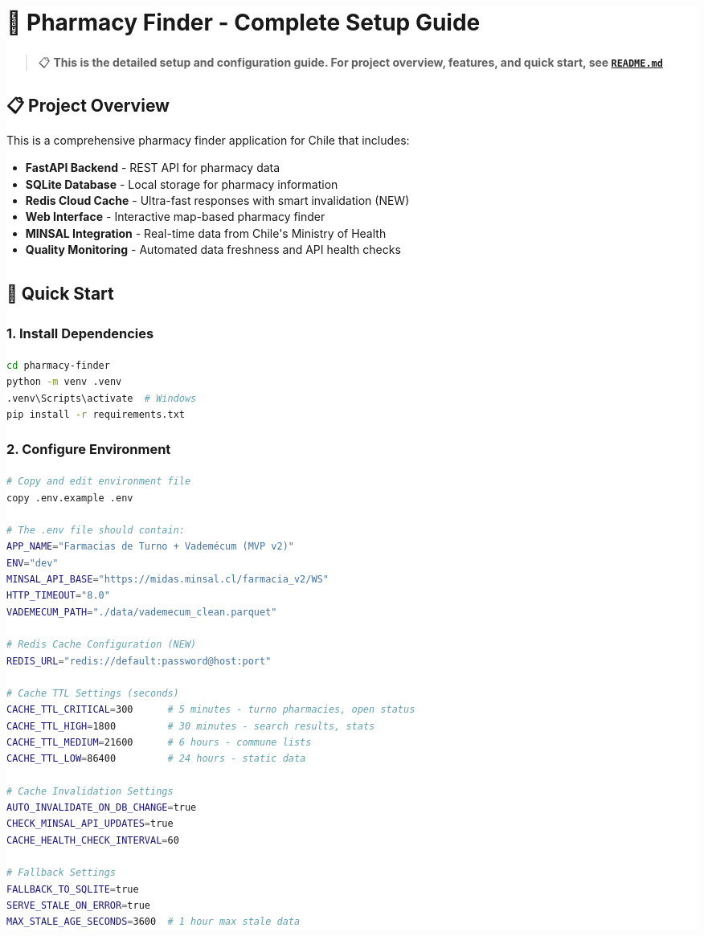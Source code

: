 # 🏥 Pharmacy Finder - Complete Setup Guide

> 📋 **This is the detailed setup and configuration guide. For project overview, features, and quick start, see [`README.md`](README.md)**

## 📋 Project Overview

This is a comprehensive pharmacy finder application for Chile that includes:

- **FastAPI Backend** - REST API for pharmacy data
- **SQLite Database** - Local storage for pharmacy information  
- **Redis Cloud Cache** - Ultra-fast responses with smart invalidation (NEW)
- **Web Interface** - Interactive map-based pharmacy finder
- **MINSAL Integration** - Real-time data from Chile's Ministry of Health
- **Quality Monitoring** - Automated data freshness and API health checks

## 🚀 Quick Start

### 1. Install Dependencies
```bash
cd pharmacy-finder
python -m venv .venv
.venv\Scripts\activate  # Windows
pip install -r requirements.txt
```

### 2. Configure Environment
```bash
# Copy and edit environment file
copy .env.example .env

# The .env file should contain:
APP_NAME="Farmacias de Turno + Vademécum (MVP v2)"
ENV="dev"
MINSAL_API_BASE="https://midas.minsal.cl/farmacia_v2/WS"
HTTP_TIMEOUT="8.0"
VADEMECUM_PATH="./data/vademecum_clean.parquet"

# Redis Cache Configuration (NEW)
REDIS_URL="redis://default:password@host:port"

# Cache TTL Settings (seconds)
CACHE_TTL_CRITICAL=300      # 5 minutes - turno pharmacies, open status
CACHE_TTL_HIGH=1800         # 30 minutes - search results, stats  
CACHE_TTL_MEDIUM=21600      # 6 hours - commune lists
CACHE_TTL_LOW=86400         # 24 hours - static data

# Cache Invalidation Settings
AUTO_INVALIDATE_ON_DB_CHANGE=true
CHECK_MINSAL_API_UPDATES=true
CACHE_HEALTH_CHECK_INTERVAL=60

# Fallback Settings
FALLBACK_TO_SQLITE=true
SERVE_STALE_ON_ERROR=true
MAX_STALE_AGE_SECONDS=3600  # 1 hour max stale data
```
